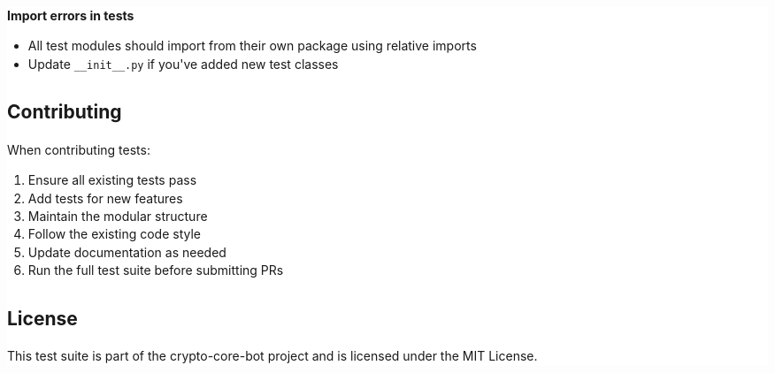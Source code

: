 **Import errors in tests**
- All test modules should import from their own package using relative imports
- Update `__init__.py` if you've added new test classes

## Contributing

When contributing tests:

1. Ensure all existing tests pass
2. Add tests for new features
3. Maintain the modular structure
4. Follow the existing code style
5. Update documentation as needed
6. Run the full test suite before submitting PRs

## License

This test suite is part of the crypto-core-bot project and is licensed under the MIT License.